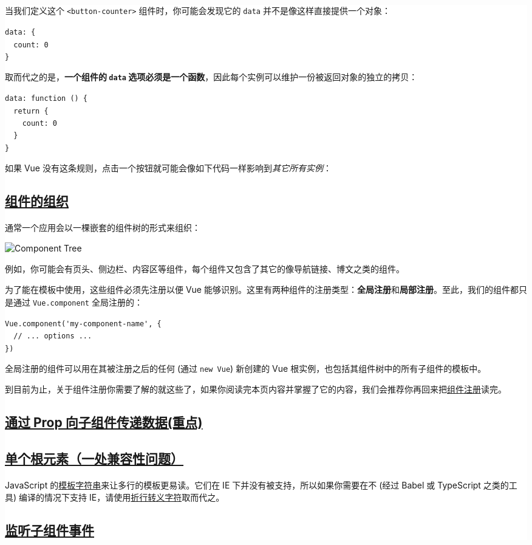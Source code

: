 当我们定义这个 `<button-counter>` 组件时，你可能会发现它的 `data` 并不是像这样直接提供一个对象：

```
data: {
  count: 0
}
```

取而代之的是，**一个组件的 `data` 选项必须是一个函数**，因此每个实例可以维护一份被返回对象的独立的拷贝：

```
data: function () {
  return {
    count: 0
  }
}
```

如果 Vue 没有这条规则，点击一个按钮就可能会像如下代码一样影响到*其它所有实例*：

## [组件的组织](https://cn.vuejs.org/v2/guide/components.html#组件的组织)

通常一个应用会以一棵嵌套的组件树的形式来组织：

![Component Tree](https://cn.vuejs.org/images/components.png)

例如，你可能会有页头、侧边栏、内容区等组件，每个组件又包含了其它的像导航链接、博文之类的组件。

为了能在模板中使用，这些组件必须先注册以便 Vue 能够识别。这里有两种组件的注册类型：**全局注册**和**局部注册**。至此，我们的组件都只是通过 `Vue.component` 全局注册的：

```
Vue.component('my-component-name', {
  // ... options ...
})
```

全局注册的组件可以用在其被注册之后的任何 (通过 `new Vue`) 新创建的 Vue 根实例，也包括其组件树中的所有子组件的模板中。

到目前为止，关于组件注册你需要了解的就这些了，如果你阅读完本页内容并掌握了它的内容，我们会推荐你再回来把[组件注册](https://cn.vuejs.org/v2/guide/components-registration.html)读完。

## [通过 Prop 向子组件传递数据(重点)](https://cn.vuejs.org/v2/guide/components.html#通过-Prop-向子组件传递数据)

## [单个根元素（一处兼容性问题）](https://cn.vuejs.org/v2/guide/components.html#单个根元素)

 JavaScript 的[模板字符串](https://developer.mozilla.org/zh-CN/docs/Web/JavaScript/Reference/Template_literals)来让多行的模板更易读。它们在 IE 下并没有被支持，所以如果你需要在不 (经过 Babel 或 TypeScript 之类的工具) 编译的情况下支持 IE，请使用[折行转义字符](https://css-tricks.com/snippets/javascript/multiline-string-variables-in-javascript/)取而代之。

## [监听子组件事件](https://cn.vuejs.org/v2/guide/components.html#监听子组件事件)
